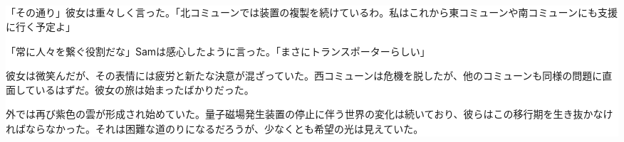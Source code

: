 「その通り」彼女は重々しく言った。「北コミューンでは装置の複製を続けているわ。私はこれから東コミューンや南コミューンにも支援に行く予定よ」

「常に人々を繋ぐ役割だな」Samは感心したように言った。「まさにトランスポーターらしい」

彼女は微笑んだが、その表情には疲労と新たな決意が混ざっていた。西コミューンは危機を脱したが、他のコミューンも同様の問題に直面しているはずだ。彼女の旅は始まったばかりだった。

外では再び紫色の雲が形成され始めていた。量子磁場発生装置の停止に伴う世界の変化は続いており、彼らはこの移行期を生き抜かなければならなかった。それは困難な道のりになるだろうが、少なくとも希望の光は見えていた。